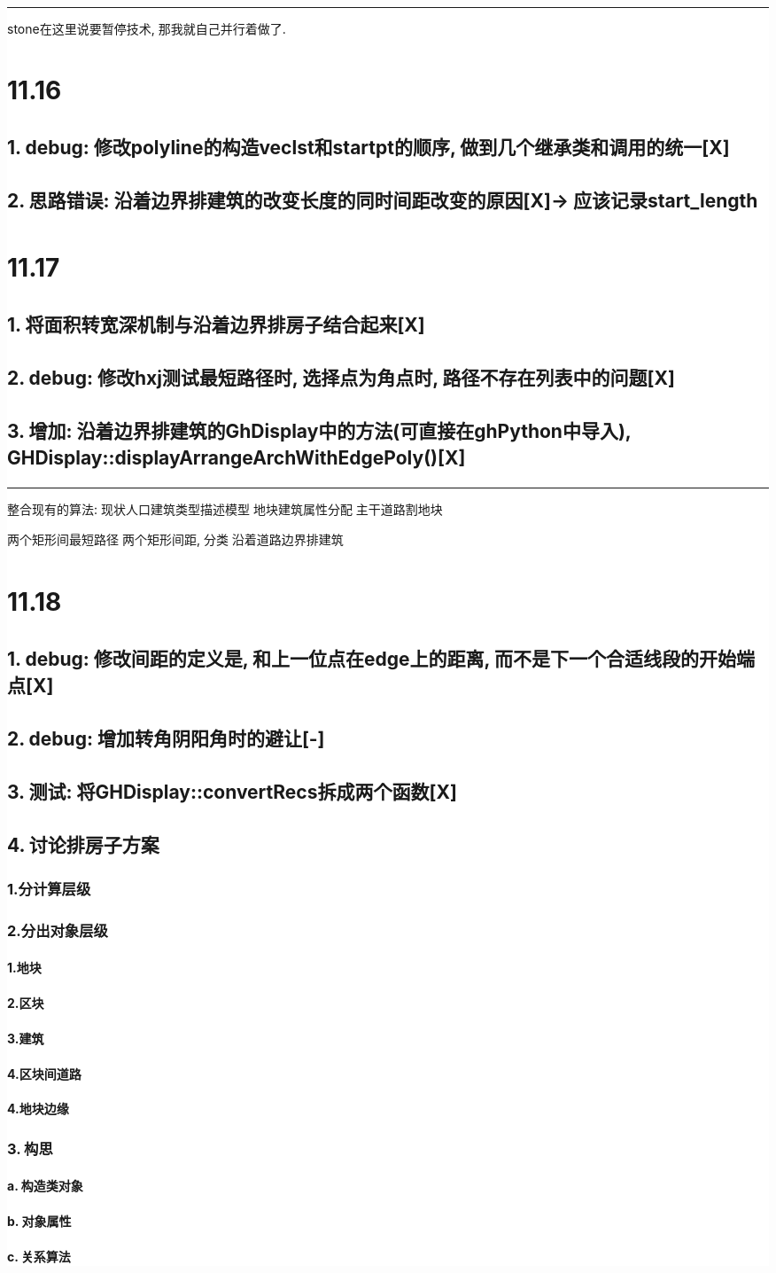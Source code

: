 ----
stone在这里说要暂停技术, 那我就自己并行着做了.

# 11.16
## 1. debug: 修改polyline的构造veclst和startpt的顺序, 做到几个继承类和调用的统一[X]
## 2. 思路错误: 沿着边界排建筑的改变长度的同时间距改变的原因[X]-> 应该记录start_length

# 11.17
## 1. 将面积转宽深机制与沿着边界排房子结合起来[X]
## 2. debug: 修改hxj测试最短路径时, 选择点为角点时, 路径不存在列表中的问题[X]
## 3. 增加: 沿着边界排建筑的GhDisplay中的方法(可直接在ghPython中导入), GHDisplay::displayArrangeArchWithEdgePoly()[X]

----
整合现有的算法:
现状人口建筑类型描述模型
地块建筑属性分配
主干道路割地块

两个矩形间最短路径
两个矩形间距, 分类
沿着道路边界排建筑
# 11.18
## 1. debug: 修改间距的定义是, 和上一位点在edge上的距离, 而不是下一个合适线段的开始端点[X]
## 2. debug: 增加转角阴阳角时的避让[-]
## 3. 测试: 将GHDisplay::convertRecs拆成两个函数[X]

## 4. 讨论排房子方案
### 1.分计算层级
### 2.分出对象层级
#### 1.地块
#### 2.区块
#### 3.建筑
#### 4.区块间道路
#### 4.地块边缘
### 3. 构思
#### a. 构造类对象
#### b. 对象属性
#### c. 关系算法
